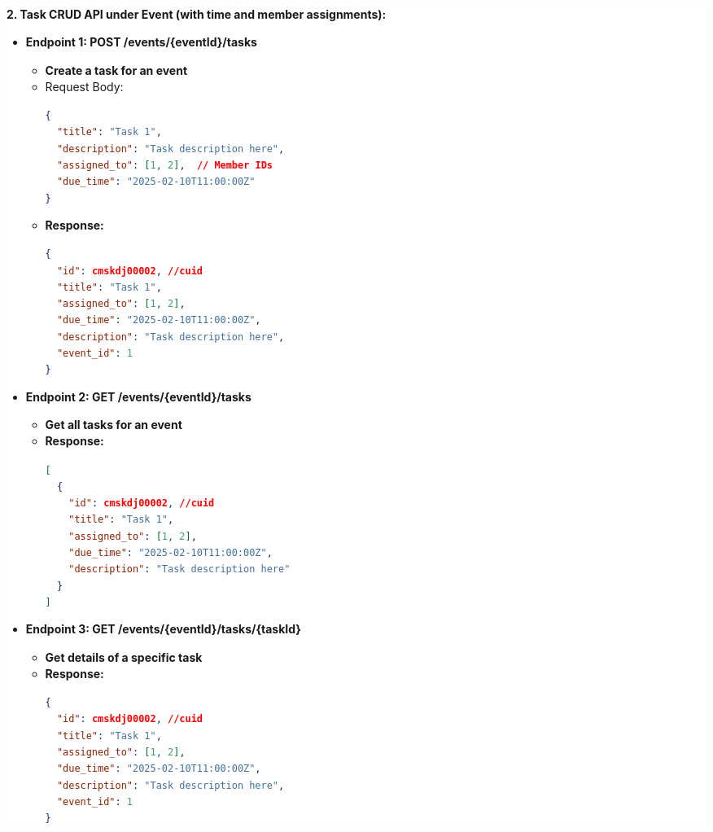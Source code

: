
**2. Task CRUD API under Event (with time and member assignments):**

- **Endpoint 1: POST /events/{eventId}/tasks**
  - **Create a task for an event**
  - Request Body:
    ```json
    {
      "title": "Task 1",
      "description": "Task description here",
      "assigned_to": [1, 2],  // Member IDs
      "due_time": "2025-02-10T11:00:00Z"
    }
    ```
  - **Response:**
    ```json
    {
      "id": cmskdj00002, //cuid
      "title": "Task 1",
      "assigned_to": [1, 2],
      "due_time": "2025-02-10T11:00:00Z",
      "description": "Task description here",
      "event_id": 1
    }
    ```

- **Endpoint 2: GET /events/{eventId}/tasks**
  - **Get all tasks for an event**
  - **Response:**
    ```json
    [
      {
        "id": cmskdj00002, //cuid
        "title": "Task 1",
        "assigned_to": [1, 2],
        "due_time": "2025-02-10T11:00:00Z",
        "description": "Task description here"
      }
    ]
    ```

- **Endpoint 3: GET /events/{eventId}/tasks/{taskId}**
  - **Get details of a specific task**
  - **Response:**
    ```json
    {
      "id": cmskdj00002, //cuid
      "title": "Task 1",
      "assigned_to": [1, 2],
      "due_time": "2025-02-10T11:00:00Z",
      "description": "Task description here",
      "event_id": 1
    }
    ```
